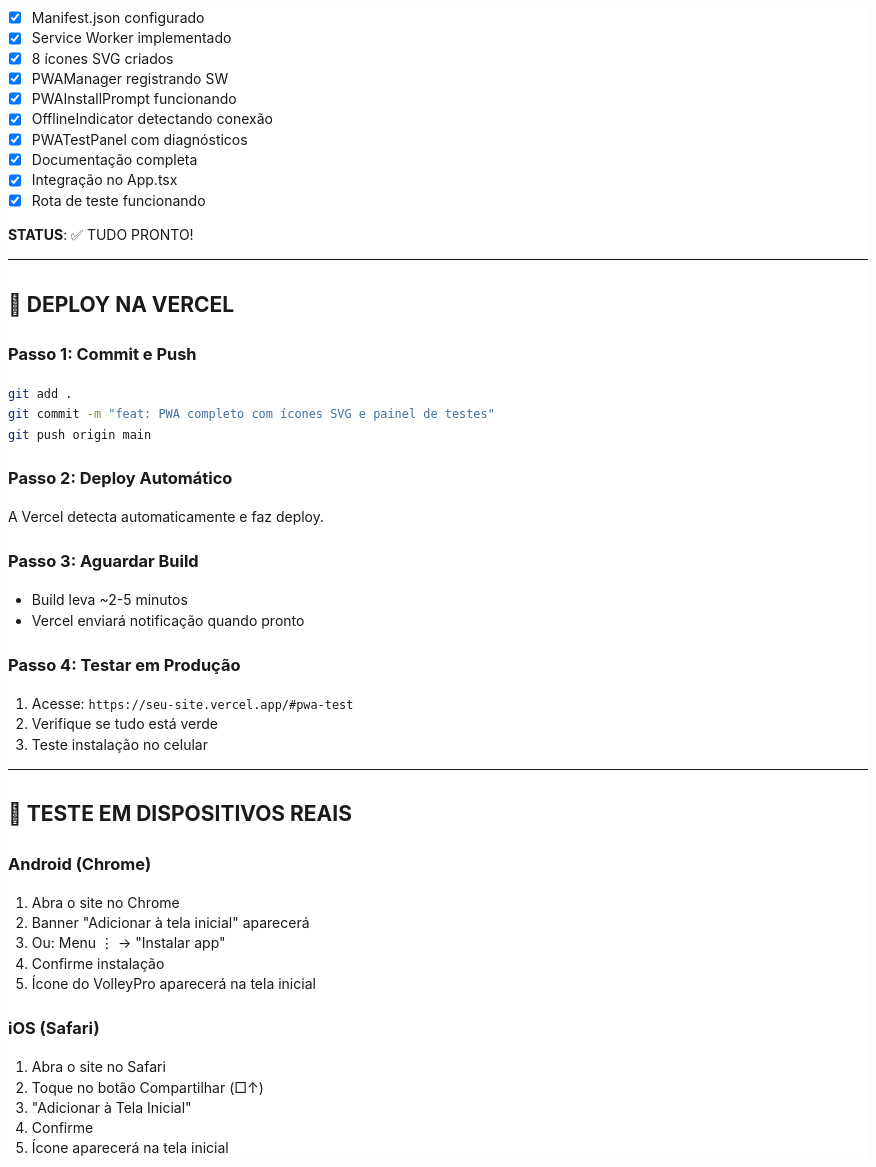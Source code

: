 - [x] Manifest.json configurado
- [x] Service Worker implementado
- [x] 8 ícones SVG criados
- [x] PWAManager registrando SW
- [x] PWAInstallPrompt funcionando
- [x] OfflineIndicator detectando conexão
- [x] PWATestPanel com diagnósticos
- [x] Documentação completa
- [x] Integração no App.tsx
- [x] Rota de teste funcionando

**STATUS**: ✅ TUDO PRONTO!

---

## 🚀 DEPLOY NA VERCEL

### Passo 1: Commit e Push
```bash
git add .
git commit -m "feat: PWA completo com ícones SVG e painel de testes"
git push origin main
```

### Passo 2: Deploy Automático
A Vercel detecta automaticamente e faz deploy.

### Passo 3: Aguardar Build
- Build leva ~2-5 minutos
- Vercel enviará notificação quando pronto

### Passo 4: Testar em Produção
1. Acesse: `https://seu-site.vercel.app/#pwa-test`
2. Verifique se tudo está verde
3. Teste instalação no celular

---

## 📱 TESTE EM DISPOSITIVOS REAIS

### Android (Chrome)
1. Abra o site no Chrome
2. Banner "Adicionar à tela inicial" aparecerá
3. Ou: Menu ⋮ → "Instalar app"
4. Confirme instalação
5. Ícone do VolleyPro aparecerá na tela inicial

### iOS (Safari)
1. Abra o site no Safari
2. Toque no botão Compartilhar (□↑)
3. "Adicionar à Tela Inicial"
4. Confirme
5. Ícone aparecerá na tela inicial
